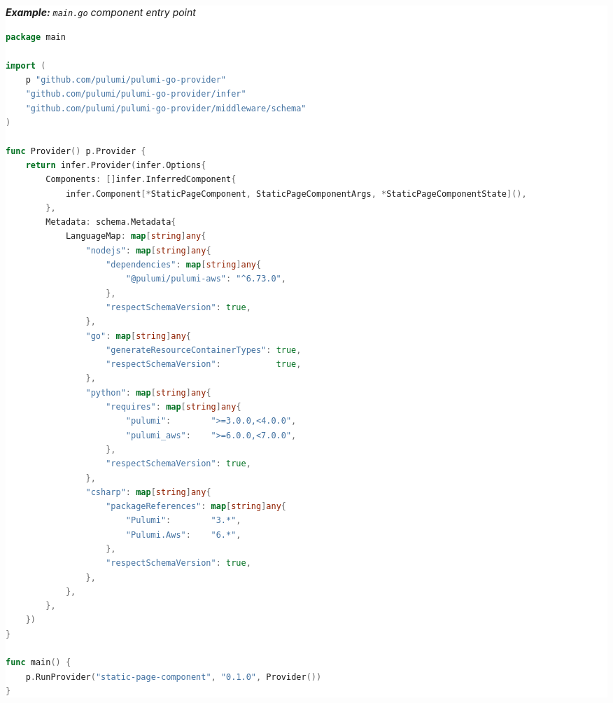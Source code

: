 ***Example:** `main.go` component entry point*

```go
package main

import (
	p "github.com/pulumi/pulumi-go-provider"
	"github.com/pulumi/pulumi-go-provider/infer"
	"github.com/pulumi/pulumi-go-provider/middleware/schema"
)

func Provider() p.Provider {
	return infer.Provider(infer.Options{
		Components: []infer.InferredComponent{
			infer.Component[*StaticPageComponent, StaticPageComponentArgs, *StaticPageComponentState](),
		},
		Metadata: schema.Metadata{
			LanguageMap: map[string]any{
				"nodejs": map[string]any{
					"dependencies": map[string]any{
						"@pulumi/pulumi-aws": "^6.73.0",
					},
					"respectSchemaVersion": true,
				},
				"go": map[string]any{
					"generateResourceContainerTypes": true,
					"respectSchemaVersion":           true,
				},
				"python": map[string]any{
					"requires": map[string]any{
						"pulumi":        ">=3.0.0,<4.0.0",
						"pulumi_aws":    ">=6.0.0,<7.0.0",
					},
					"respectSchemaVersion": true,
				},
				"csharp": map[string]any{
					"packageReferences": map[string]any{
						"Pulumi":        "3.*",
						"Pulumi.Aws":    "6.*",
					},
					"respectSchemaVersion": true,
				},
			},
		},
	})
}

func main() {
	p.RunProvider("static-page-component", "0.1.0", Provider())
}
```

